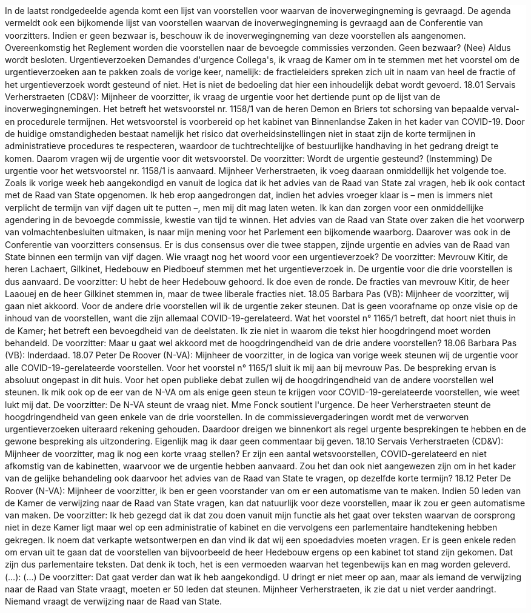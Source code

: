 In de laatst rondgedeelde agenda komt een lijst van voorstellen voor waarvan de inoverwegingneming is gevraagd. De agenda vermeldt ook een bijkomende lijst van voorstellen waarvan de inoverwegingneming is gevraagd aan de Conferentie van voorzitters. Indien er geen bezwaar is, beschouw ik de inoverwegingneming van deze voorstellen als aangenomen. Overeenkomstig het Reglement worden die voorstellen naar de bevoegde commissies verzonden. Geen bezwaar? (Nee) Aldus wordt besloten. Urgentieverzoeken Demandes d'urgence Collega's, ik vraag de Kamer om in te stemmen met het voorstel om de urgentieverzoeken aan te pakken zoals de vorige keer, namelijk: de fractieleiders spreken zich uit in naam van heel de fractie of het urgentieverzoek wordt gesteund of niet. Het is niet de bedoeling dat hier een inhoudelijk debat wordt gevoerd. 18.01 Servais Verherstraeten (CD&V): Mijnheer de voorzitter, ik vraag de urgentie voor het dertiende punt op de lijst van de inoverwegingnemingen. Het betreft het wetsvoorstel nr. 1158/1 van de heren Demon en Briers tot schorsing van bepaalde verval- en procedurele termijnen. Het wetsvoorstel is voorbereid op het kabinet van Binnenlandse Zaken in het kader van COVID-19. Door de huidige omstandigheden bestaat namelijk het risico dat overheidsinstellingen niet in staat zijn de korte termijnen in administratieve procedures te respecteren, waardoor de tuchtrechtelijke of bestuurlijke handhaving in het gedrang dreigt te komen. Daarom vragen wij de urgentie voor dit wetsvoorstel. De voorzitter: Wordt de urgentie gesteund? (Instemming) De urgentie voor het wetsvoorstel nr. 1158/1 is aanvaard. Mijnheer Verherstraeten, ik voeg daaraan onmiddellijk het volgende toe. Zoals ik vorige week heb aangekondigd en vanuit de logica dat ik het advies van de Raad van State zal vragen, heb ik ook contact met de Raad van State opgenomen. Ik heb erop aangedrongen dat, indien het advies vroeger klaar is – men is immers niet verplicht de termijn van vijf dagen uit te putten –, men mij dit mag laten weten. Ik kan dan zorgen voor een onmiddellijke agendering in de bevoegde commissie, kwestie van tijd te winnen. Het advies van de Raad van State over zaken die het voorwerp van volmachtenbesluiten uitmaken, is naar mijn mening voor het Parlement een bijkomende waarborg. Daarover was ook in de Conferentie van voorzitters consensus. Er is dus consensus over die twee stappen, zijnde urgentie en advies van de Raad van State binnen een termijn van vijf dagen. Wie vraagt nog het woord voor een urgentieverzoek? De voorzitter: Mevrouw Kitir, de heren Lachaert, Gilkinet, Hedebouw en Piedboeuf stemmen met het urgentieverzoek in. De urgentie voor die drie voorstellen is dus aanvaard. De voorzitter: U hebt de heer Hedebouw gehoord. Ik doe even de ronde. De fracties van mevrouw Kitir, de heer Laaouej en de heer Gilkinet stemmen in, maar de twee liberale fracties niet. 18.05 Barbara Pas (VB): Mijnheer de voorzitter, wij gaan niet akkoord. Voor de andere drie voorstellen wil ik de urgentie zeker steunen. Dat is geen voorafname op onze visie op de inhoud van de voorstellen, want die zijn allemaal COVID-19-gerelateerd. Wat het voorstel n° 1165/1 betreft, dat hoort niet thuis in de Kamer; het betreft een bevoegdheid van de deelstaten. Ik zie niet in waarom die tekst hier hoogdringend moet worden behandeld. De voorzitter: Maar u gaat wel akkoord met de hoogdringendheid van de drie andere voorstellen? 18.06 Barbara Pas (VB): Inderdaad. 18.07 Peter De Roover (N-VA): Mijnheer de voorzitter, in de logica van vorige week steunen wij de urgentie voor alle COVID-19-gerelateerde voorstellen. Voor het voorstel n° 1165/1 sluit ik mij aan bij mevrouw Pas. De bespreking ervan is absoluut ongepast in dit huis. Voor het open publieke debat zullen wij de hoogdringendheid van de andere voorstellen wel steunen. Ik mik ook op de eer van de N-VA om als enige geen steun te krijgen voor COVID-19-gerelateerde voorstellen, wie weet lukt mij dat. De voorzitter: De N-VA steunt de vraag niet. Mme Fonck soutient l'urgence. De heer Verherstraeten steunt de hoogdringendheid van geen enkele van de drie voorstellen. In de commissievergaderingen wordt met de verworven urgentieverzoeken uiteraard rekening gehouden. Daardoor dreigen we binnenkort als regel urgente besprekingen te hebben en de gewone bespreking als uitzondering. Eigenlijk mag ik daar geen commentaar bij geven. 18.10 Servais Verherstraeten (CD&V): Mijnheer de voorzitter, mag ik nog een korte vraag stellen? Er zijn een aantal wetsvoorstellen, COVID-gerelateerd en niet afkomstig van de kabinetten, waarvoor we de urgentie hebben aanvaard. Zou het dan ook niet aangewezen zijn om in het kader van de gelijke behandeling ook daarvoor het advies van de Raad van State te vragen, op dezelfde korte termijn? 18.12 Peter De Roover (N-VA): Mijnheer de voorzitter, ik ben er geen voorstander van om er een automatisme van te maken. Indien 50 leden van de Kamer de verwijzing naar de Raad van State vragen, kan dat natuurlijk voor deze voorstellen, maar ik zou er geen automatisme van maken. De voorzitter: Ik heb gezegd dat ik dat zou doen vanuit mijn functie als het gaat over teksten waarvan de oorsprong niet in deze Kamer ligt maar wel op een administratie of kabinet en die vervolgens een parlementaire handtekening hebben gekregen. Ik noem dat verkapte wetsontwerpen en dan vind ik dat wij een spoedadvies moeten vragen. Er is geen enkele reden om ervan uit te gaan dat de voorstellen van bijvoorbeeld de heer Hedebouw ergens op een kabinet tot stand zijn gekomen. Dat zijn dus parlementaire teksten. Dat denk ik toch, het is een vermoeden waarvan het tegenbewijs kan en mag worden geleverd. (…): (…) De voorzitter: Dat gaat verder dan wat ik heb aangekondigd. U dringt er niet meer op aan, maar als iemand de verwijzing naar de Raad van State vraagt, moeten er 50 leden dat steunen. Mijnheer Verherstraeten, ik zie dat u niet verder aandringt. Niemand vraagt de verwijzing naar de Raad van State.
